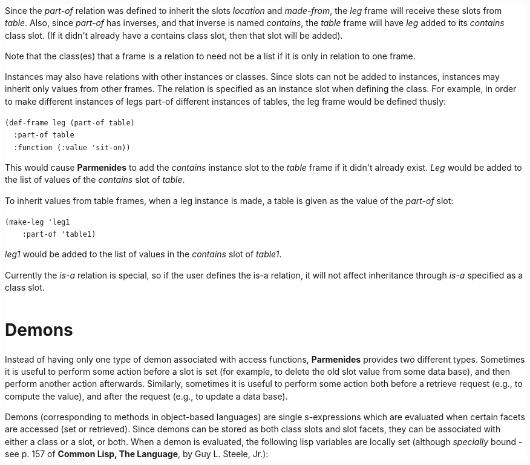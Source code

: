 Since the *part-of* relation was defined to inherit the slots
*location* and *made-from*, the *leg* frame will receive these slots
from *table*.  Also, since *part-of* has inverses, and that inverse is
named *contains*, the *table* frame will have *leg* added to its
*contains* class slot. (If it didn't already have a contains class
slot, then that slot will be added).

Note that the class(es) that a frame is a relation to need not be a
list if it is only in relation to one frame.

Instances may also have relations with other instances or classes.
Since slots can not be added to instances, instances may inherit only
values from other frames.  The relation is specified as an instance
slot when defining the class.  For example, in order to make different
instances of legs part-of different instances of tables, the leg frame
would be defined thusly:

```
(def-frame leg (part-of table)
  :part-of table
  :function (:value 'sit-on))
```

This would cause **Parmenides** to add the *contains* instance slot to
the *table* frame if it didn't already exist.  *Leg* would be added to
the list of values of the *contains* slot of *table*.

To inherit values from table frames, when a leg instance is made, a
table is given as the value of the *part-of* slot:

```
(make-leg 'leg1
    :part-of 'table1)
```

*leg1* would be added to the list of values in the *contains* slot of
*table1*.

Currently the *is-a* relation is special, so if the user defines the
is-a relation, it will not affect inheritance through *is-a* specified
as a class slot.

# Demons

Instead of having only one type of demon associated with access
functions, **Parmenides** provides two different types.  Sometimes it
is useful to perform some action before a slot is set (for example, to
delete the old slot value from some data base), and then perform
another action afterwards.  Similarly, sometimes it is useful to
perform some action both before a retrieve request (e.g., to compute
the value), and after the request (e.g., to update a data base).

Demons (corresponding to methods in object-based languages) are single
s-expressions which are evaluated when certain facets are accessed
(set or retrieved).  Since demons can be stored as both class slots
and slot facets, they can be associated with either a class or a slot,
or both.  When a demon is evaluated, the following lisp variables are
locally set (although *specially* bound - see p. 157 of **Common Lisp,
The Language**, by Guy L. Steele, Jr.):

